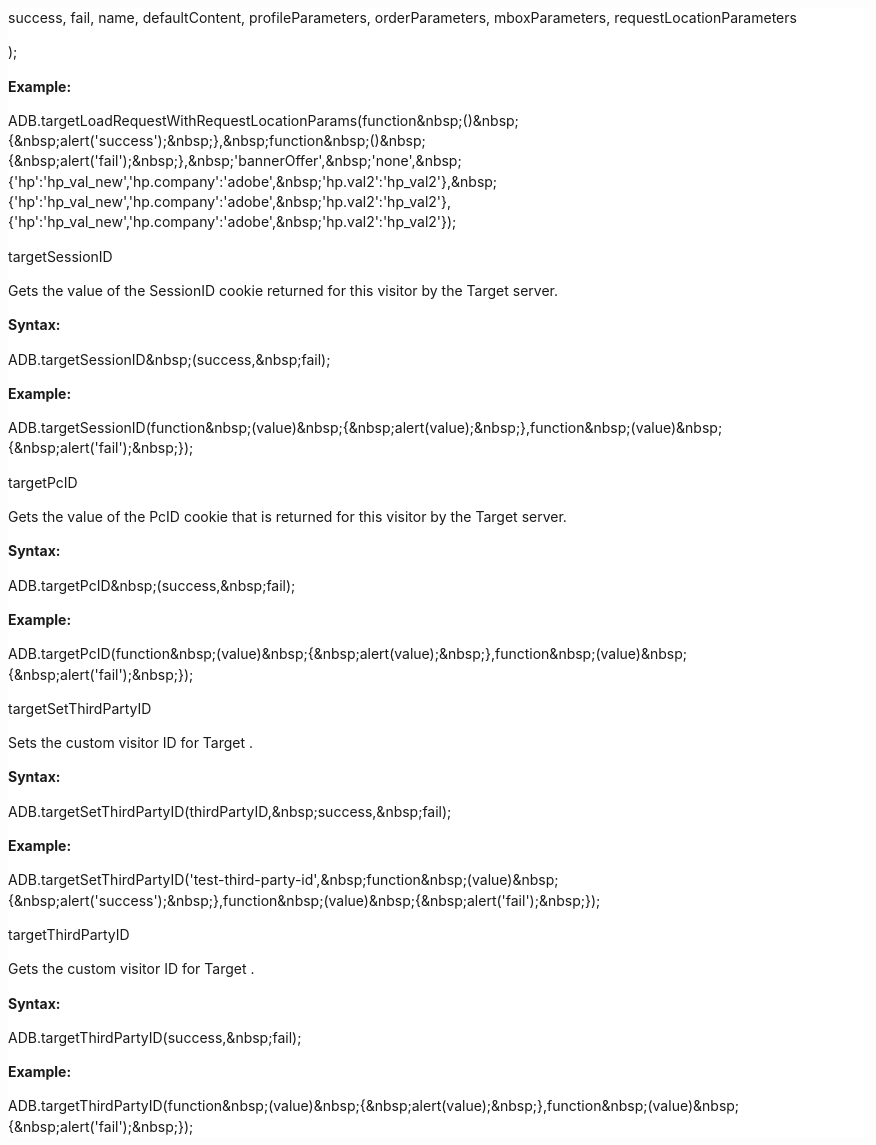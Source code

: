      
success,&nbsp;fail,&nbsp;name,&nbsp;defaultContent,&nbsp;profileParameters,&nbsp;orderParameters,&nbsp;mboxParameters,&nbsp;requestLocationParameters 
     
); 
    </codeblock> <p><b>Example:</b> </p> 
    <codeblock class="syntax java">
      ADB.targetLoadRequestWithRequestLocationParams(function&amp;nbsp;()&amp;nbsp;{&amp;nbsp;alert('success');&amp;nbsp;},&amp;nbsp;function&amp;nbsp;()&amp;nbsp;{&amp;nbsp;alert('fail');&amp;nbsp;},&amp;nbsp;'bannerOffer',&amp;nbsp;'none',&amp;nbsp;{'hp':'hp_val_new','hp.company':'adobe',&amp;nbsp;'hp.val2':'hp_val2'},&amp;nbsp;{'hp':'hp_val_new','hp.company':'adobe',&amp;nbsp;'hp.val2':'hp_val2'},{'hp':'hp_val_new','hp.company':'adobe',&amp;nbsp;'hp.val2':'hp_val2'}); 
    </codeblock> </td> 
  </tr> 
  <tr> 
   <td colname="col1"> <p>targetSessionID </p> </td> 
   <td colname="col2"> <p> Gets the value of the <span class="codeph"> SessionID </span> cookie returned for this visitor by the <span class="keyword"> Target </span>server. </p> <p><b>Syntax:</b> </p> 
    <codeblock class="syntax java">
      ADB.targetSessionID&amp;nbsp;(success,&amp;nbsp;fail); 
    </codeblock> <p><b>Example:</b> </p> 
    <codeblock class="syntax java">
      ADB.targetSessionID(function&amp;nbsp;(value)&amp;nbsp;{&amp;nbsp;alert(value);&amp;nbsp;},function&amp;nbsp;(value)&amp;nbsp;{&amp;nbsp;alert('fail');&amp;nbsp;}); 
    </codeblock> </td> 
  </tr> 
  <tr> 
   <td colname="col1"> <p>targetPcID </p> </td> 
   <td colname="col2"> <p> Gets the value of the <span class="codeph"> PcID </span> cookie that is returned for this visitor by the <span class="keyword"> Target </span> server. </p> <p><b>Syntax:</b> </p> 
    <codeblock class="syntax java">
      ADB.targetPcID&amp;nbsp;(success,&amp;nbsp;fail); 
    </codeblock> <p><b>Example:</b> </p> 
    <codeblock class="syntax java">
      ADB.targetPcID(function&amp;nbsp;(value)&amp;nbsp;{&amp;nbsp;alert(value);&amp;nbsp;},function&amp;nbsp;(value)&amp;nbsp;{&amp;nbsp;alert('fail');&amp;nbsp;}); 
    </codeblock> </td> 
  </tr> 
  <tr> 
   <td colname="col1"> <p>targetSetThirdPartyID </p> </td> 
   <td colname="col2"> <p> Sets the custom visitor ID for <span class="keyword"> Target </span>. </p> <p><b>Syntax:</b> </p> 
    <codeblock class="syntax java">
      ADB.targetSetThirdPartyID(thirdPartyID,&amp;nbsp;success,&amp;nbsp;fail); 
    </codeblock> <p><b>Example:</b> </p> 
    <codeblock class="syntax java">
      ADB.targetSetThirdPartyID('test-third-party-id',&amp;nbsp;function&amp;nbsp;(value)&amp;nbsp;{&amp;nbsp;alert('success');&amp;nbsp;},function&amp;nbsp;(value)&amp;nbsp;{&amp;nbsp;alert('fail');&amp;nbsp;}); 
    </codeblock> </td> 
  </tr> 
  <tr> 
   <td colname="col1"> <p>targetThirdPartyID </p> </td> 
   <td colname="col2"> <p> Gets the custom visitor ID for <span class="keyword"> Target </span>. </p> <p><b>Syntax:</b> </p> 
    <codeblock class="syntax java">
      ADB.targetThirdPartyID(success,&amp;nbsp;fail); 
    </codeblock> <p><b>Example:</b> </p> 
    <codeblock class="syntax java">
      ADB.targetThirdPartyID(function&amp;nbsp;(value)&amp;nbsp;{&amp;nbsp;alert(value);&amp;nbsp;},function&amp;nbsp;(value)&amp;nbsp;{&amp;nbsp;alert('fail');&amp;nbsp;}); 
    </codeblock> </td> 
  </tr> 